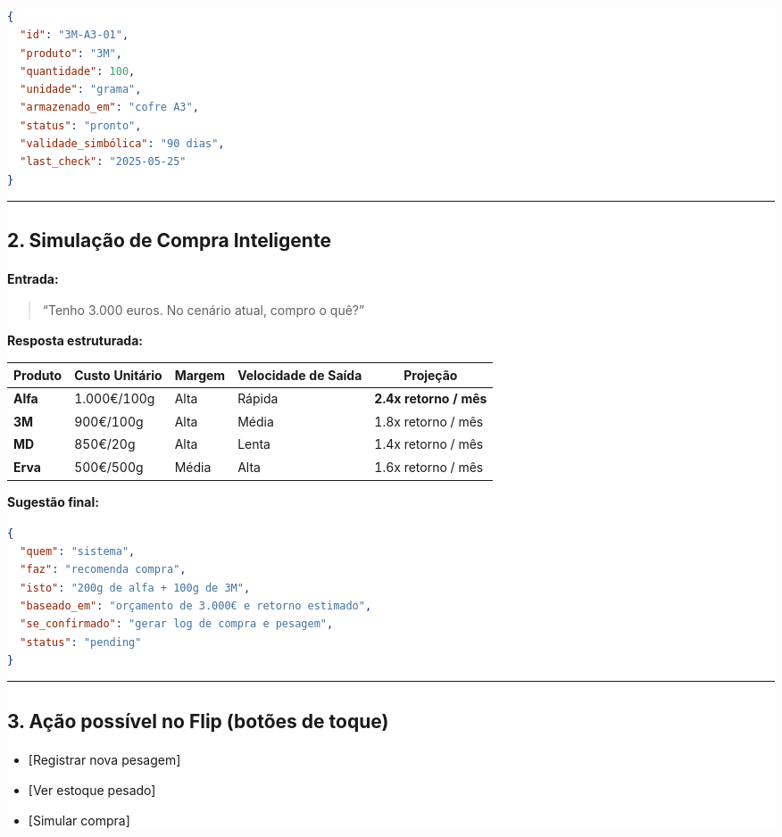 ```json
{
  "id": "3M-A3-01",
  "produto": "3M",
  "quantidade": 100,
  "unidade": "grama",
  "armazenado_em": "cofre A3",
  "status": "pronto",
  "validade_simbólica": "90 dias",
  "last_check": "2025-05-25"
}
```

* * *

**2\. Simulação de Compra Inteligente**
---------------------------------------

**Entrada:**

> “Tenho 3.000 euros. No cenário atual, compro o quê?”

**Resposta estruturada:**

| Produto | Custo Unitário | Margem | Velocidade de Saída | Projeção |
| --- | --- | --- | --- | --- |
| **Alfa** | 1.000€/100g | Alta | Rápida | **2.4x retorno / mês** |
| **3M** | 900€/100g | Alta | Média | 1.8x retorno / mês |
| **MD** | 850€/20g | Alta | Lenta | 1.4x retorno / mês |
| **Erva** | 500€/500g | Média | Alta | 1.6x retorno / mês |

**Sugestão final:**

```json
{
  "quem": "sistema",
  "faz": "recomenda compra",
  "isto": "200g de alfa + 100g de 3M",
  "baseado_em": "orçamento de 3.000€ e retorno estimado",
  "se_confirmado": "gerar log de compra e pesagem",
  "status": "pending"
}
```

* * *

**3\. Ação possível no Flip (botões de toque)**
-----------------------------------------------

*   \[Registrar nova pesagem\]
    
*   \[Ver estoque pesado\]
    
*   \[Simular compra\]
    